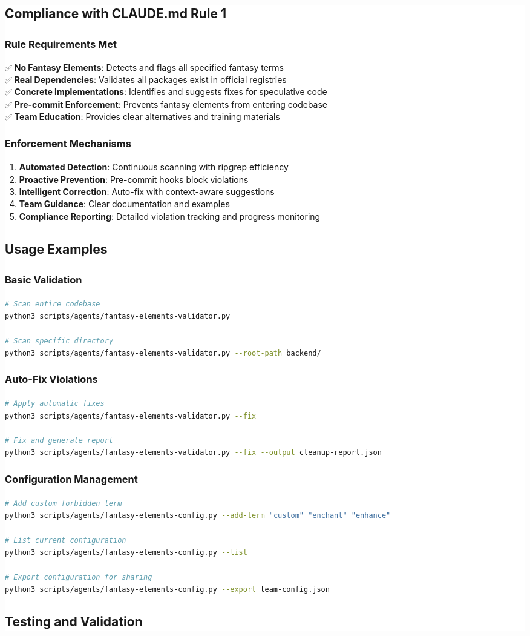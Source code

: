 ## Compliance with CLAUDE.md Rule 1

### Rule Requirements Met

✅ **No Fantasy Elements**: Detects and flags all specified fantasy terms  
✅ **Real Dependencies**: Validates all packages exist in official registries  
✅ **Concrete Implementations**: Identifies and suggests fixes for speculative code  
✅ **Pre-commit Enforcement**: Prevents fantasy elements from entering codebase  
✅ **Team Education**: Provides clear alternatives and training materials  

### Enforcement Mechanisms

1. **Automated Detection**: Continuous scanning with ripgrep efficiency
2. **Proactive Prevention**: Pre-commit hooks block violations
3. **Intelligent Correction**: Auto-fix with context-aware suggestions
4. **Team Guidance**: Clear documentation and examples
5. **Compliance Reporting**: Detailed violation tracking and progress monitoring

## Usage Examples

### Basic Validation
```bash
# Scan entire codebase
python3 scripts/agents/fantasy-elements-validator.py

# Scan specific directory
python3 scripts/agents/fantasy-elements-validator.py --root-path backend/
```

### Auto-Fix Violations
```bash
# Apply automatic fixes
python3 scripts/agents/fantasy-elements-validator.py --fix

# Fix and generate report
python3 scripts/agents/fantasy-elements-validator.py --fix --output cleanup-report.json
```

### Configuration Management
```bash
# Add custom forbidden term
python3 scripts/agents/fantasy-elements-config.py --add-term "custom" "enchant" "enhance"

# List current configuration
python3 scripts/agents/fantasy-elements-config.py --list

# Export configuration for sharing
python3 scripts/agents/fantasy-elements-config.py --export team-config.json
```

## Testing and Validation
